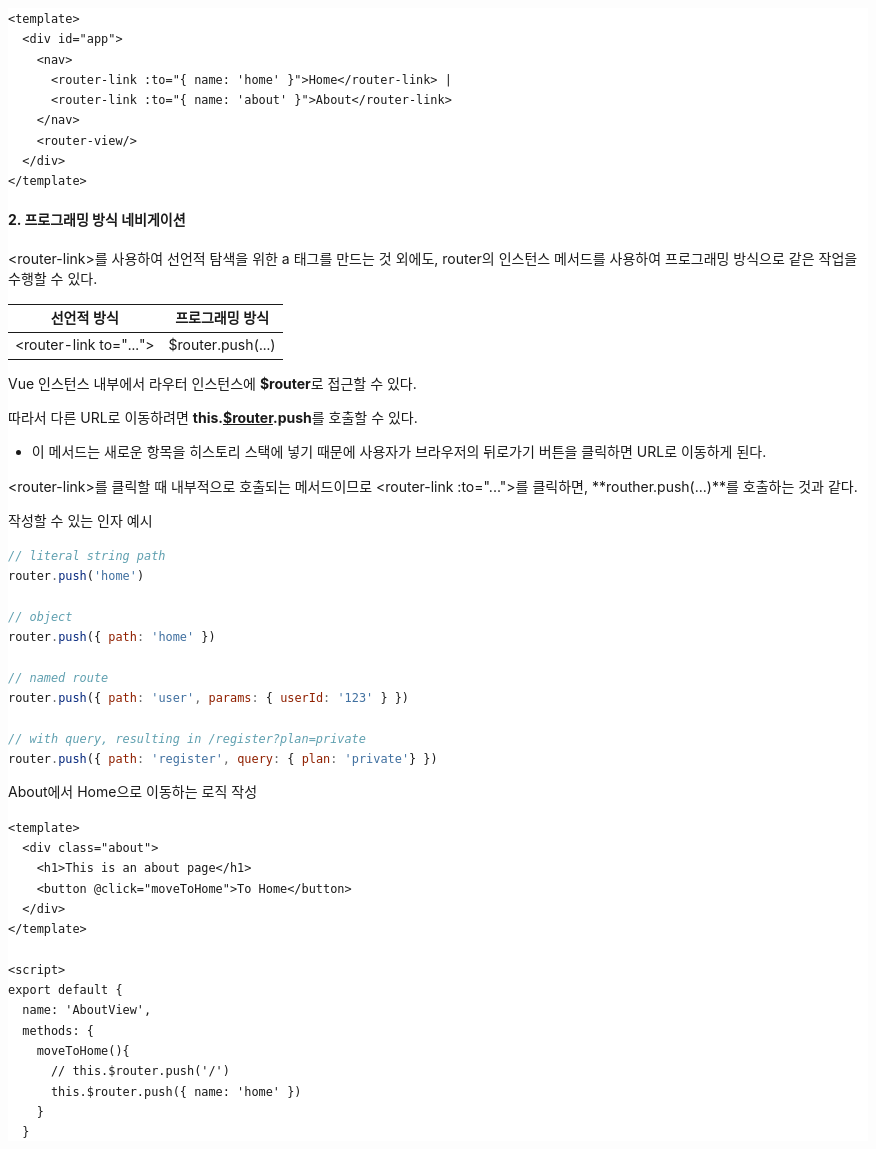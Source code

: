 ```vue
<template>
  <div id="app">
    <nav>
      <router-link :to="{ name: 'home' }">Home</router-link> |
      <router-link :to="{ name: 'about' }">About</router-link>
    </nav>
    <router-view/>
  </div>
</template>
```



#### 2. 프로그래밍 방식 네비게이션

\<router-link>를 사용하여 선언적 탐색을 위한 a 태그를 만드는 것 외에도, router의 인스턴스 메서드를 사용하여 프로그래밍 방식으로 같은 작업을 수행할 수 있다.

| 선언적 방식             | 프로그래밍 방식   |
| ----------------------- | ----------------- |
| \<router-link to="..."> | $router.push(...) |



Vue 인스턴스 내부에서 라우터 인스턴스에  **$router**로 접근할 수 있다.

따라서 다른 URL로 이동하려면 **this.<u>$router</u>.push**를 호출할 수 있다.

* 이 메서드는 새로운 항목을 히스토리 스택에 넣기 때문에 사용자가 브라우저의 뒤로가기 버튼을 클릭하면 URL로 이동하게 된다.

\<router-link>를 클릭할 때 내부적으로 호출되는 메서드이므로 \<router-link :to="...">를 클릭하면, **routher.push(...)**를 호출하는 것과 같다.



작성할 수 있는 인자 예시

```js
// literal string path
router.push('home')

// object
router.push({ path: 'home' })

// named route
router.push({ path: 'user', params: { userId: '123' } })

// with query, resulting in /register?plan=private
router.push({ path: 'register', query: { plan: 'private'} })
```



About에서 Home으로 이동하는 로직 작성

```vue
<template>
  <div class="about">
    <h1>This is an about page</h1>
    <button @click="moveToHome">To Home</button>
  </div>
</template>

<script>
export default {
  name: 'AboutView',
  methods: {
    moveToHome(){
      // this.$router.push('/')
      this.$router.push({ name: 'home' })
    }
  }
```
